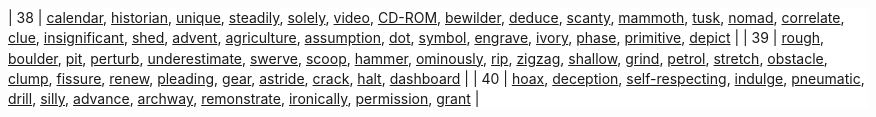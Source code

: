 |  38   |                                                                                                                                                                                                                                  [calendar](http://www.xianglesong.com/word/calendar), [historian](http://www.xianglesong.com/word/historian), [unique](http://www.xianglesong.com/word/unique), [steadily](http://www.xianglesong.com/word/steadily), [solely](http://www.xianglesong.com/word/solely), [video](http://www.xianglesong.com/word/video), [CD-ROM](http://www.xianglesong.com/word/CD-ROM), [bewilder](http://www.xianglesong.com/word/bewilder), [deduce](http://www.xianglesong.com/word/deduce), [scanty](http://www.xianglesong.com/word/scanty), [mammoth](http://www.xianglesong.com/word/mammoth), [tusk](http://www.xianglesong.com/word/tusk), [nomad](http://www.xianglesong.com/word/nomad), [correlate](http://www.xianglesong.com/word/correlate), [clue](http://www.xianglesong.com/word/clue), [insignificant](http://www.xianglesong.com/word/insignificant), [shed](http://www.xianglesong.com/word/shed), [advent](http://www.xianglesong.com/word/advent), [agriculture](http://www.xianglesong.com/word/agriculture), [assumption](http://www.xianglesong.com/word/assumption), [dot](http://www.xianglesong.com/word/dot), [symbol](http://www.xianglesong.com/word/symbol), [engrave](http://www.xianglesong.com/word/engrave), [ivory](http://www.xianglesong.com/word/ivory), [phase](http://www.xianglesong.com/word/phase), [primitive](http://www.xianglesong.com/word/primitive), [depict](http://www.xianglesong.com/word/depict)                                                                                                                                                                                                                                  |
|  39   |                                                                                                                                                                                                                                                                                                 [rough](http://www.xianglesong.com/word/rough), [boulder](http://www.xianglesong.com/word/boulder), [pit](http://www.xianglesong.com/word/pit), [perturb](http://www.xianglesong.com/word/perturb), [underestimate](http://www.xianglesong.com/word/underestimate), [swerve](http://www.xianglesong.com/word/swerve), [scoop](http://www.xianglesong.com/word/scoop), [hammer](http://www.xianglesong.com/word/hammer), [ominously](http://www.xianglesong.com/word/ominously), [rip](http://www.xianglesong.com/word/rip), [zigzag](http://www.xianglesong.com/word/zigzag), [shallow](http://www.xianglesong.com/word/shallow), [grind](http://www.xianglesong.com/word/grind), [petrol](http://www.xianglesong.com/word/petrol), [stretch](http://www.xianglesong.com/word/stretch), [obstacle](http://www.xianglesong.com/word/obstacle), [clump](http://www.xianglesong.com/word/clump), [fissure](http://www.xianglesong.com/word/fissure), [renew](http://www.xianglesong.com/word/renew), [pleading](http://www.xianglesong.com/word/pleading), [gear](http://www.xianglesong.com/word/gear), [astride](http://www.xianglesong.com/word/astride), [crack](http://www.xianglesong.com/word/crack), [halt](http://www.xianglesong.com/word/halt), [dashboard](http://www.xianglesong.com/word/dashboard)                                                                                                                                                                                                                                                                                                 |
|  40   |                                                                                                                                                                                                                                                                                                                                                                                                                                                                                                                                                                                          [hoax](http://www.xianglesong.com/word/hoax), [deception](http://www.xianglesong.com/word/deception), [self-respecting](http://www.xianglesong.com/word/self-respecting), [indulge](http://www.xianglesong.com/word/indulge), [pneumatic](http://www.xianglesong.com/word/pneumatic), [drill](http://www.xianglesong.com/word/drill), [silly](http://www.xianglesong.com/word/silly), [advance](http://www.xianglesong.com/word/advance), [archway](http://www.xianglesong.com/word/archway), [remonstrate](http://www.xianglesong.com/word/remonstrate), [ironically](http://www.xianglesong.com/word/ironically), [permission](http://www.xianglesong.com/word/permission), [grant](http://www.xianglesong.com/word/grant)                                                                                                                                                                                                                                                                                                                                                                                                                                                                                                                                                                                          |